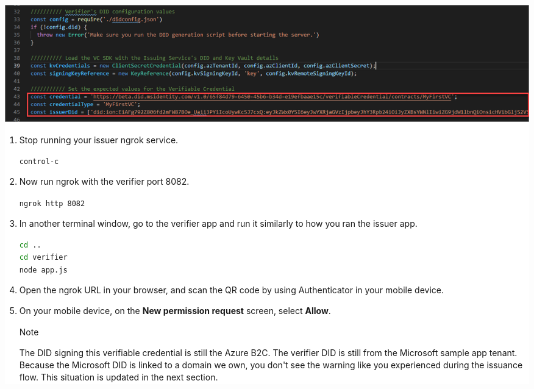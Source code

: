    ![Screenshot that shows updating the constant issuer DID to match your issuer identifier.](media/enable-your-tenant-verifiable-credentials/editing-verifier.png)

1. Stop running your issuer ngrok service.

    ```cmd
    control-c
    ```

1. Now run ngrok with the verifier port 8082.

    ```cmd
    ngrok http 8082
    ```

1. In another terminal window, go to the verifier app and run it similarly to how you ran the issuer app.

    ```cmd
    cd ..
    cd verifier
    node app.js
    ```

1. Open the ngrok URL in your browser, and scan the QR code by using Authenticator in your mobile device.
1. On your mobile device, on the **New permission request** screen, select **Allow**.

    >[!NOTE]
    > The DID signing this verifiable credential is still the Azure B2C. The verifier DID is still from the Microsoft sample app tenant. Because the Microsoft DID is linked to a domain we own, you don't see the warning like you experienced during the issuance flow. This situation is updated in the next section.
    